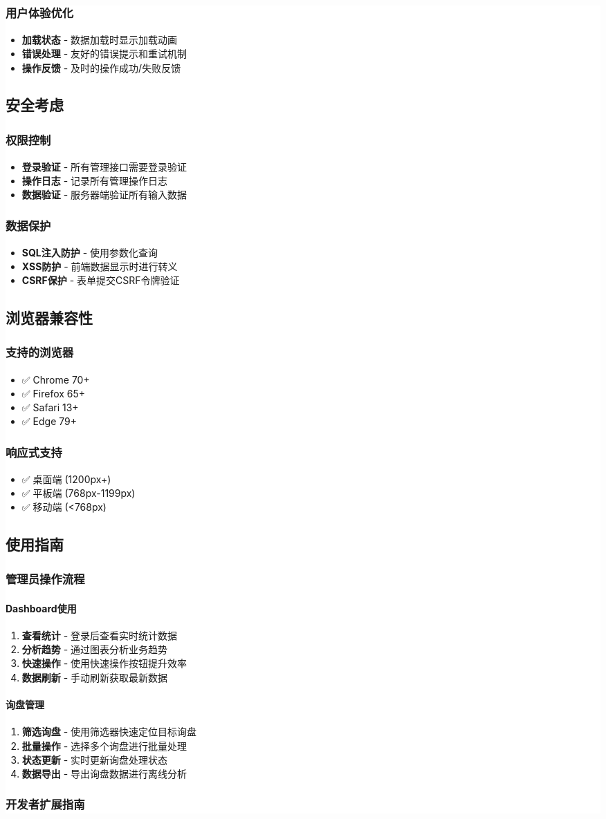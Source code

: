### 用户体验优化
- **加载状态** - 数据加载时显示加载动画
- **错误处理** - 友好的错误提示和重试机制
- **操作反馈** - 及时的操作成功/失败反馈

## 安全考虑

### 权限控制
- **登录验证** - 所有管理接口需要登录验证
- **操作日志** - 记录所有管理操作日志
- **数据验证** - 服务器端验证所有输入数据

### 数据保护
- **SQL注入防护** - 使用参数化查询
- **XSS防护** - 前端数据显示时进行转义
- **CSRF保护** - 表单提交CSRF令牌验证

## 浏览器兼容性

### 支持的浏览器
- ✅ Chrome 70+
- ✅ Firefox 65+
- ✅ Safari 13+
- ✅ Edge 79+

### 响应式支持
- ✅ 桌面端 (1200px+)
- ✅ 平板端 (768px-1199px)
- ✅ 移动端 (<768px)

## 使用指南

### 管理员操作流程

#### Dashboard使用
1. **查看统计** - 登录后查看实时统计数据
2. **分析趋势** - 通过图表分析业务趋势
3. **快速操作** - 使用快速操作按钮提升效率
4. **数据刷新** - 手动刷新获取最新数据

#### 询盘管理
1. **筛选询盘** - 使用筛选器快速定位目标询盘
2. **批量操作** - 选择多个询盘进行批量处理
3. **状态更新** - 实时更新询盘处理状态
4. **数据导出** - 导出询盘数据进行离线分析

### 开发者扩展指南
